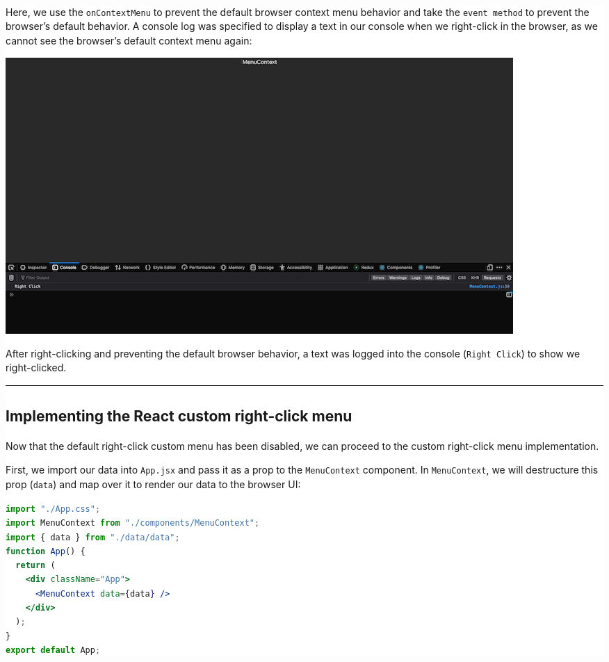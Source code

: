 Here, we use the `onContextMenu` to prevent the default browser context menu behavior and take the `event method` to prevent the browser’s default behavior. A console log was specified to display a text in our console when we right-click in the browser, as we cannot see the browser’s default context menu again:

![Example of React Right-Click Context Menu](/assets/image/blog.logrocket.com/creating-react-context-menu/react-right-click-context-menu.png)

After right-clicking and preventing the default browser behavior, a text was logged into the console (`Right Click`) to show we right-clicked.

---

## Implementing the React custom right-click menu

Now that the default right-click custom menu has been disabled, we can proceed to the custom right-click menu implementation.

First, we import our data into `App.jsx` and pass it as a prop to the `MenuContext` component. In `MenuContext`, we will destructure this prop (`data`) and map over it to render our data to the browser UI:

```jsx title="App.jsx"
import "./App.css";
import MenuContext from "./components/MenuContext";
import { data } from "./data/data";
function App() {
  return (
    <div className="App">
      <MenuContext data={data} />
    </div>
  );
}
export default App;
```
